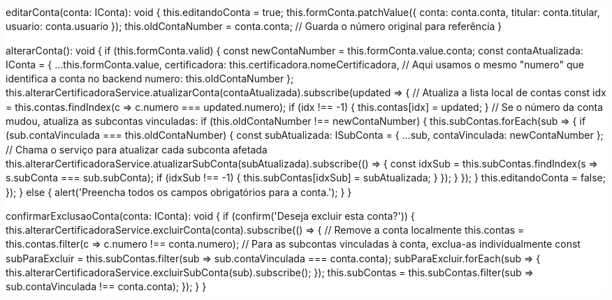   editarConta(conta: IConta): void {
    this.editandoConta = true;
    this.formConta.patchValue({
      conta: conta.conta,
      titular: conta.titular,
      usuario: conta.usuario
    });
    this.oldContaNumber = conta.conta; // Guarda o número original para referência
  }

  alterarConta(): void {
    if (this.formConta.valid) {
      const newContaNumber = this.formConta.value.conta;
      const contaAtualizada: IConta = {
        ...this.formConta.value,
        certificadora: this.certificadora.nomeCertificadora,
        // Aqui usamos o mesmo "numero" que identifica a conta no backend
        numero: this.oldContaNumber
      };
      this.alterarCertificadoraService.atualizarConta(contaAtualizada).subscribe(updated => {
        // Atualiza a lista local de contas
        const idx = this.contas.findIndex(c => c.numero === updated.numero);
        if (idx !== -1) {
          this.contas[idx] = updated;
        }
        // Se o número da conta mudou, atualiza as subcontas vinculadas:
        if (this.oldContaNumber !== newContaNumber) {
          this.subContas.forEach(sub => {
            if (sub.contaVinculada === this.oldContaNumber) {
              const subAtualizada: ISubConta = { ...sub, contaVinculada: newContaNumber };
              // Chama o serviço para atualizar cada subconta afetada
              this.alterarCertificadoraService.atualizarSubConta(subAtualizada).subscribe(() => {
                const idxSub = this.subContas.findIndex(s => s.subConta === sub.subConta);
                if (idxSub !== -1) {
                  this.subContas[idxSub] = subAtualizada;
                }
              });
            }
          });
        }
        this.editandoConta = false;
      });
    } else {
      alert('Preencha todos os campos obrigatórios para a conta.');
    }
  }

  confirmarExclusaoConta(conta: IConta): void {
    if (confirm('Deseja excluir esta conta?')) {
      this.alterarCertificadoraService.excluirConta(conta).subscribe(() => {
        // Remove a conta localmente
        this.contas = this.contas.filter(c => c.numero !== conta.numero);
        // Para as subcontas vinculadas à conta, exclua-as individualmente
        const subParaExcluir = this.subContas.filter(sub => sub.contaVinculada === conta.conta);
        subParaExcluir.forEach(sub => {
          this.alterarCertificadoraService.excluirSubConta(sub).subscribe();
        });
        this.subContas = this.subContas.filter(sub => sub.contaVinculada !== conta.conta);
      });
    }
  }
